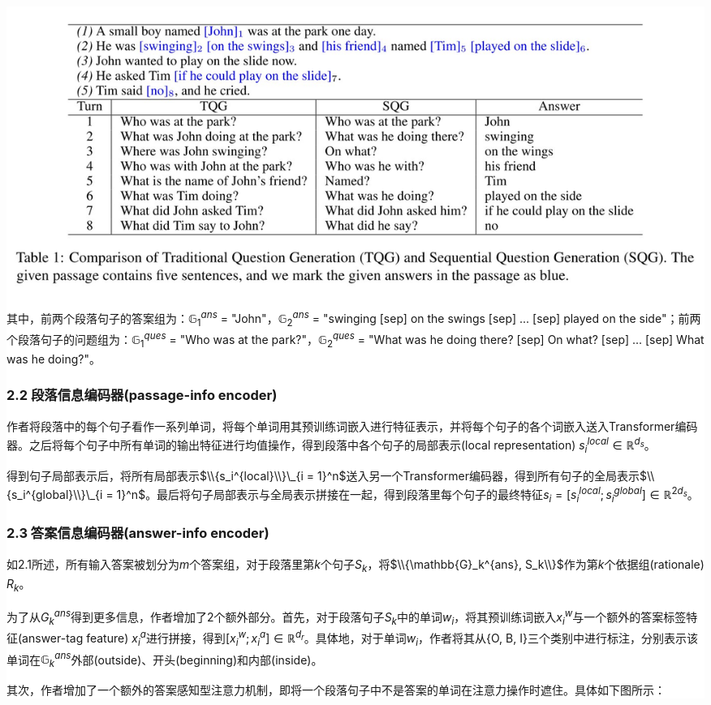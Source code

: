 ![](./images/qa/learning_to_ask_more_semi_autoregressive_sequential_question_generation_under_dual_graph_interaction/2_qg_comparison.jpg)

其中，前两个段落句子的答案组为：$\mathbb{G}_1^{ans}$ = "John"，$\mathbb{G}_2^{ans}$ = "swinging [sep] on the swings [sep] ... [sep] played on the side"；前两个段落句子的问题组为：$\mathbb{G}_1^{ques}$ = "Who was at the park?"，$\mathbb{G}_2^{ques}$ = "What was he doing there? [sep] On what? [sep] ... [sep] What was he doing?"。

### 2.2 段落信息编码器(passage-info encoder)
作者将段落中的每个句子看作一系列单词，将每个单词用其预训练词嵌入进行特征表示，并将每个句子的各个词嵌入送入Transformer编码器。之后将每个句子中所有单词的输出特征进行均值操作，得到段落中各个句子的局部表示(local representation) $s_i^{local} \in \mathbb{R}^{d_s}$。

得到句子局部表示后，将所有局部表示$\\{s_i^{local}\\}\_{i = 1}^n$送入另一个Transformer编码器，得到所有句子的全局表示$\\{s_i^{global}\\}\_{i = 1}^n$。最后将句子局部表示与全局表示拼接在一起，得到段落里每个句子的最终特征$s_i = [s_i^{local}; s_i^{global}] \in \mathbb{R}^{2d_s}$。

### 2.3 答案信息编码器(answer-info encoder)
如2.1所述，所有输入答案被划分为$m$个答案组，对于段落里第$k$个句子$S_k$，将$\\{\mathbb{G}_k^{ans}, S_k\\}$作为第$k$个依据组(rationale) $R_k$。

为了从$G_k^{ans}$得到更多信息，作者增加了2个额外部分。首先，对于段落句子$S_k$中的单词$w_i$，将其预训练词嵌入$x_i^w$与一个额外的答案标签特征(answer-tag feature) $x_i^a$进行拼接，得到$[x_i^w; x_i^a] \in \mathbb{R}^{d_r}$。具体地，对于单词$w_i$，作者将其从{O, B, I}三个类别中进行标注，分别表示该单词在$\mathbb{G}_k^{ans}$外部(outside)、开头(beginning)和内部(inside)。

其次，作者增加了一个额外的答案感知型注意力机制，即将一个段落句子中不是答案的单词在注意力操作时遮住。具体如下图所示：
